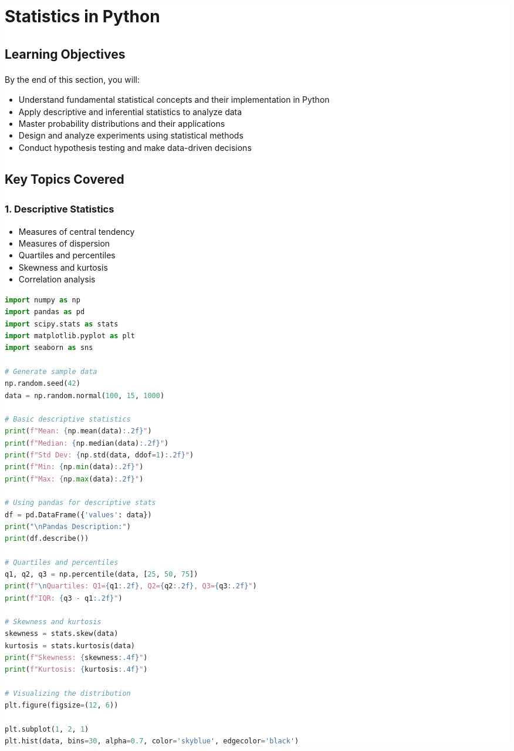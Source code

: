 # Statistics in Python

## Learning Objectives

By the end of this section, you will:

- Understand fundamental statistical concepts and their implementation in Python
- Apply descriptive and inferential statistics to analyze data
- Master probability distributions and their applications
- Design and analyze experiments using statistical methods
- Conduct hypothesis testing and make data-driven decisions

## Key Topics Covered

### 1. Descriptive Statistics

- Measures of central tendency
- Measures of dispersion
- Quartiles and percentiles
- Skewness and kurtosis
- Correlation analysis

```python
import numpy as np
import pandas as pd
import scipy.stats as stats
import matplotlib.pyplot as plt
import seaborn as sns

# Generate sample data
np.random.seed(42)
data = np.random.normal(100, 15, 1000)

# Basic descriptive statistics
print(f"Mean: {np.mean(data):.2f}")
print(f"Median: {np.median(data):.2f}")
print(f"Std Dev: {np.std(data, ddof=1):.2f}")
print(f"Min: {np.min(data):.2f}")
print(f"Max: {np.max(data):.2f}")

# Using pandas for descriptive stats
df = pd.DataFrame({'values': data})
print("\nPandas Description:")
print(df.describe())

# Quartiles and percentiles
q1, q2, q3 = np.percentile(data, [25, 50, 75])
print(f"\nQuartiles: Q1={q1:.2f}, Q2={q2:.2f}, Q3={q3:.2f}")
print(f"IQR: {q3 - q1:.2f}")

# Skewness and kurtosis
skewness = stats.skew(data)
kurtosis = stats.kurtosis(data)
print(f"Skewness: {skewness:.4f}")
print(f"Kurtosis: {kurtosis:.4f}")

# Visualizing the distribution
plt.figure(figsize=(12, 6))

plt.subplot(1, 2, 1)
plt.hist(data, bins=30, alpha=0.7, color='skyblue', edgecolor='black')
```